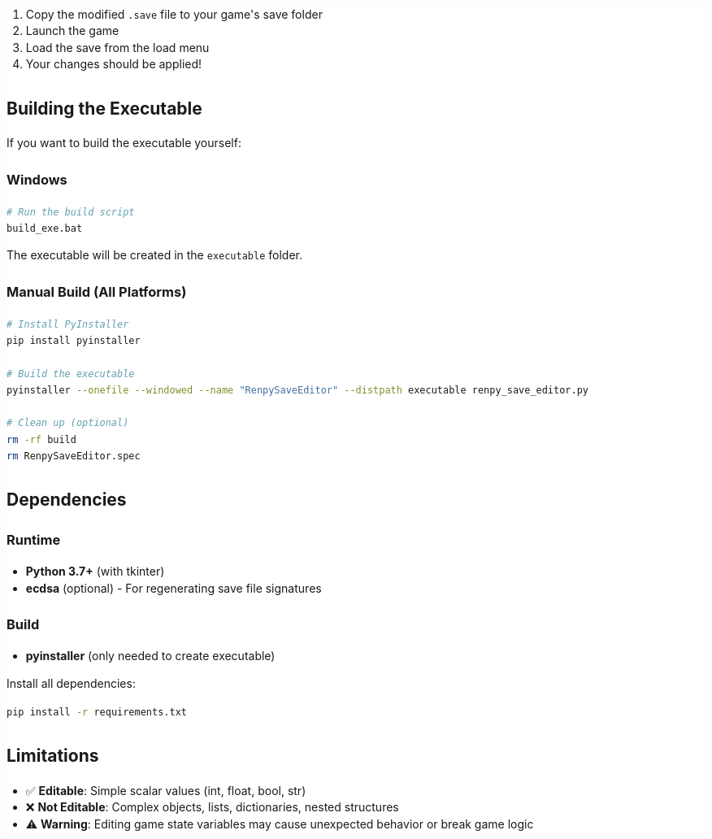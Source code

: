 1. Copy the modified `.save` file to your game's save folder
2. Launch the game
3. Load the save from the load menu
4. Your changes should be applied!

## Building the Executable

If you want to build the executable yourself:

### Windows

```bash
# Run the build script
build_exe.bat
```

The executable will be created in the `executable` folder.

### Manual Build (All Platforms)

```bash
# Install PyInstaller
pip install pyinstaller

# Build the executable
pyinstaller --onefile --windowed --name "RenpySaveEditor" --distpath executable renpy_save_editor.py

# Clean up (optional)
rm -rf build
rm RenpySaveEditor.spec
```

## Dependencies

### Runtime
- **Python 3.7+** (with tkinter)
- **ecdsa** (optional) - For regenerating save file signatures

### Build
- **pyinstaller** (only needed to create executable)

Install all dependencies:
```bash
pip install -r requirements.txt
```

## Limitations

- ✅ **Editable**: Simple scalar values (int, float, bool, str)
- ❌ **Not Editable**: Complex objects, lists, dictionaries, nested structures
- ⚠️ **Warning**: Editing game state variables may cause unexpected behavior or break game logic
